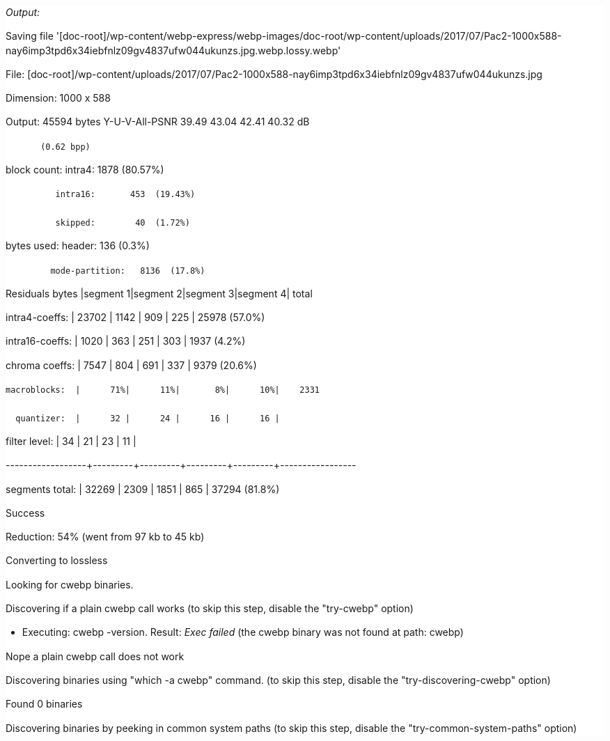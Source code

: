 
*Output:* 

Saving file '[doc-root]/wp-content/webp-express/webp-images/doc-root/wp-content/uploads/2017/07/Pac2-1000x588-nay6imp3tpd6x34iebfnlz09gv4837ufw044ukunzs.jpg.webp.lossy.webp'

File:      [doc-root]/wp-content/uploads/2017/07/Pac2-1000x588-nay6imp3tpd6x34iebfnlz09gv4837ufw044ukunzs.jpg

Dimension: 1000 x 588

Output:    45594 bytes Y-U-V-All-PSNR 39.49 43.04 42.41   40.32 dB

           (0.62 bpp)

block count:  intra4:       1878  (80.57%)

              intra16:       453  (19.43%)

              skipped:        40  (1.72%)

bytes used:  header:            136  (0.3%)

             mode-partition:   8136  (17.8%)

 Residuals bytes  |segment 1|segment 2|segment 3|segment 4|  total

  intra4-coeffs:  |   23702 |    1142 |     909 |     225 |   25978  (57.0%)

 intra16-coeffs:  |    1020 |     363 |     251 |     303 |    1937  (4.2%)

  chroma coeffs:  |    7547 |     804 |     691 |     337 |    9379  (20.6%)

    macroblocks:  |      71%|      11%|       8%|      10%|    2331

      quantizer:  |      32 |      24 |      16 |      16 |

   filter level:  |      34 |      21 |      23 |      11 |

------------------+---------+---------+---------+---------+-----------------

 segments total:  |   32269 |    2309 |    1851 |     865 |   37294  (81.8%)


Success

Reduction: 54% (went from 97 kb to 45 kb)


Converting to lossless

Looking for cwebp binaries.

Discovering if a plain cwebp call works (to skip this step, disable the "try-cwebp" option)

- Executing: cwebp -version. Result: *Exec failed* (the cwebp binary was not found at path: cwebp)

Nope a plain cwebp call does not work

Discovering binaries using "which -a cwebp" command. (to skip this step, disable the "try-discovering-cwebp" option)

Found 0 binaries

Discovering binaries by peeking in common system paths (to skip this step, disable the "try-common-system-paths" option)
